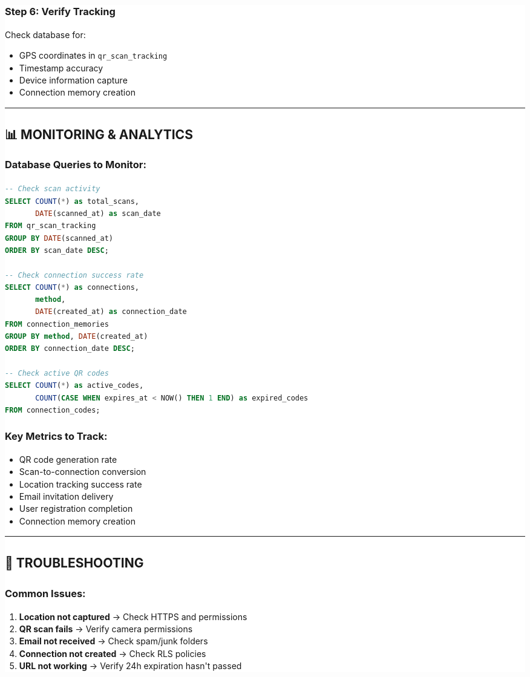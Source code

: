### **Step 6: Verify Tracking**
Check database for:
- GPS coordinates in `qr_scan_tracking`
- Timestamp accuracy
- Device information capture
- Connection memory creation

---

## 📊 **MONITORING & ANALYTICS**

### **Database Queries to Monitor:**
```sql
-- Check scan activity
SELECT COUNT(*) as total_scans, 
       DATE(scanned_at) as scan_date
FROM qr_scan_tracking 
GROUP BY DATE(scanned_at) 
ORDER BY scan_date DESC;

-- Check connection success rate
SELECT COUNT(*) as connections,
       method,
       DATE(created_at) as connection_date
FROM connection_memories 
GROUP BY method, DATE(created_at)
ORDER BY connection_date DESC;

-- Check active QR codes
SELECT COUNT(*) as active_codes,
       COUNT(CASE WHEN expires_at < NOW() THEN 1 END) as expired_codes
FROM connection_codes;
```

### **Key Metrics to Track:**
- QR code generation rate
- Scan-to-connection conversion
- Location tracking success rate
- Email invitation delivery
- User registration completion
- Connection memory creation

---

## 🚨 **TROUBLESHOOTING**

### **Common Issues:**
1. **Location not captured** → Check HTTPS and permissions
2. **QR scan fails** → Verify camera permissions
3. **Email not received** → Check spam/junk folders
4. **Connection not created** → Check RLS policies
5. **URL not working** → Verify 24h expiration hasn't passed
